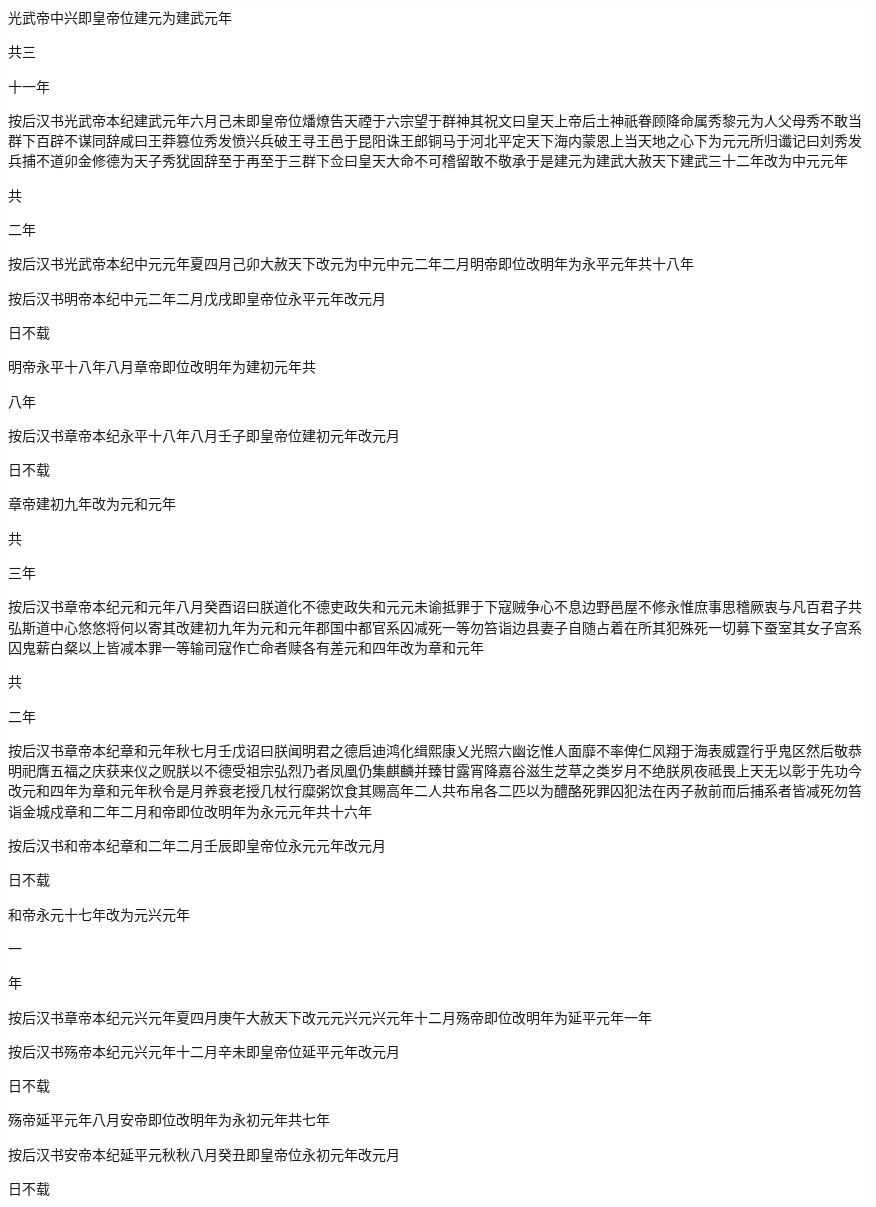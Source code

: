 光武帝中兴即皇帝位建元为建武元年  

共三  

十一年  

按后汉书光武帝本纪建武元年六月己未即皇帝位燔燎告天禋于六宗望于群神其祝文曰皇天上帝后土神祇眷顾降命属秀黎元为人父母秀不敢当群下百辟不谋同辞咸曰王莽篡位秀发愤兴兵破王寻王邑于昆阳诛王郎铜马于河北平定天下海内蒙恩上当天地之心下为元元所归谶记曰刘秀发兵捕不道卯金修德为天子秀犹固辞至于再至于三群下佥曰皇天大命不可稽留敢不敬承于是建元为建武大赦天下建武三十二年改为中元元年  

共  

二年  

按后汉书光武帝本纪中元元年夏四月己卯大赦天下改元为中元中元二年二月明帝即位改明年为永平元年共十八年  

按后汉书明帝本纪中元二年二月戊戌即皇帝位永平元年改元月  

日不载  

明帝永平十八年八月章帝即位改明年为建初元年共  

八年  

按后汉书章帝本纪永平十八年八月壬子即皇帝位建初元年改元月  

日不载  

章帝建初九年改为元和元年  

共  

三年  

按后汉书章帝本纪元和元年八月癸酉诏曰朕道化不德吏政失和元元未谕抵罪于下寇贼争心不息边野邑屋不修永惟庶事思稽厥衷与凡百君子共弘斯道中心悠悠将何以寄其改建初九年为元和元年郡国中都官系囚减死一等勿笞诣边县妻子自随占着在所其犯殊死一切募下蚕室其女子宫系囚鬼薪白粲以上皆减本罪一等输司寇作亡命者赎各有差元和四年改为章和元年  

共  

二年  

按后汉书章帝本纪章和元年秋七月壬戊诏曰朕闻明君之德启迪鸿化缉熙康乂光照六幽讫惟人面靡不率俾仁风翔于海表威霆行乎鬼区然后敬恭明祀膺五福之庆获来仪之贶朕以不德受祖宗弘烈乃者凤凰仍集麒麟并臻甘露宵降嘉谷滋生芝草之类岁月不绝朕夙夜祗畏上天无以彰于先功今改元和四年为章和元年秋令是月养衰老授几杖行糜粥饮食其赐高年二人共布帛各二匹以为醴酪死罪囚犯法在丙子赦前而后捕系者皆减死勿笞诣金城戍章和二年二月和帝即位改明年为永元元年共十六年  

按后汉书和帝本纪章和二年二月壬辰即皇帝位永元元年改元月  

日不载  

和帝永元十七年改为元兴元年  

一  

年  

按后汉书章帝本纪元兴元年夏四月庚午大赦天下改元元兴元兴元年十二月殇帝即位改明年为延平元年一年  

按后汉书殇帝本纪元兴元年十二月辛未即皇帝位延平元年改元月  

日不载  

殇帝延平元年八月安帝即位改明年为永初元年共七年  

按后汉书安帝本纪延平元秋秋八月癸丑即皇帝位永初元年改元月  

日不载  
